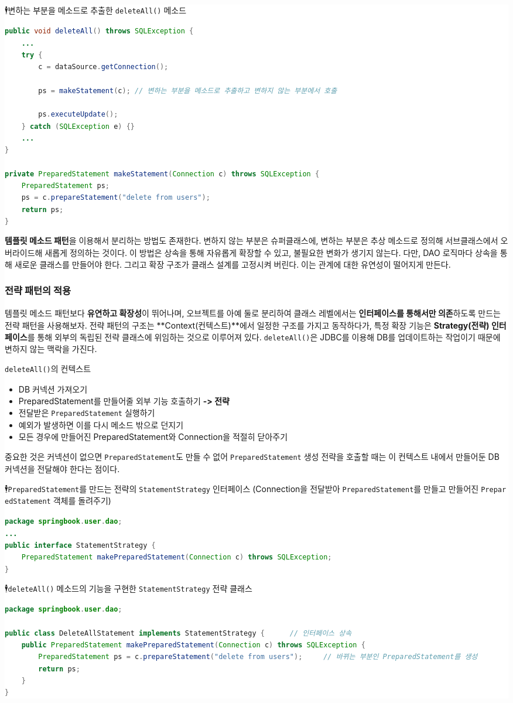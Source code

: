 🕴️변하는 부분을 메소드로 추출한 `deleteAll()` 메소드
```java
public void deleteAll() throws SQLException {
    ...
	try {
		c = dataSource.getConnection();
		
		ps = makeStatement(c); // 변하는 부분을 메소드로 추출하고 변하지 않는 부분에서 호출
		
		ps.executeUpdate();
	} catch (SQLException e) {}
    ...
}

private PreparedStatement makeStatement(Connection c) throws SQLException {
	PreparedStatement ps;	
	ps = c.prepareStatement("delete from users");	
	return ps;
}
```

**템플릿 메소드 패턴**을 이용해서 분리하는 방법도 존재한다. 변하지 않는 부분은 슈퍼클래스에, 변하는 부분은 추상 메소드로 정의해 서브클래스에서 오버라이드해 새롭게 정의하는 것이다. 이 방법은 상속을 통해 자유롭게 확장할 수 있고, 불필요한 변화가 생기지 않는다. 다만, DAO 로직마다 상속을 통해 새로운 클래스를 만들어야 한다. 그리고 확장 구조가 클래스 설계를 고정시켜 버린다. 이는 관계에 대한 유연성이 떨어지게 만든다.

### 전략 패턴의 적용
템플릿 메소드 패턴보다 **유연하고 확장성**이 뛰어나며, 오브젝트를 아예 둘로 분리하여 클래스 레벨에서는 **인터페이스를 통해서만 의존**하도록 만드는 전략 패턴을 사용해보자. 전략 패턴의 구조는 **Context(컨텍스트)**에서 일정한 구조를 가지고 동작하다가, 특정 확장 기능은 **Strategy(전략) 인터페이스**를 통해 외부의 독립된 전략 클래스에 위임하는 것으로 이루어져 있다. `deleteAll()`은 JDBC를 이용해 DB를 업데이트하는 작업이기 때문에 변하지 않는 맥락을 가진다.

`deleteAll()`의 컨텍스트
- DB 커넥션 가져오기
- PreparedStatement를 만들어줄 외부 기능 호출하기 **-> 전략**
- 전달받은 `PreparedStatement` 실행하기
- 예외가 발생하면 이를 다시 메소드 밖으로 던지기
- 모든 경우에 만들어진 PreparedStatement와 Connection을 적절히 닫아주기

중요한 것은 커넥션이 없으면 `PreparedStatement`도 만들 수 없어 `PreparedStatement` 생성 전략을 호출할 때는 이 컨텍스트 내에서 만들어둔 DB 커넥션을 전달해야 한다는 점이다.

🕴️`PreparedStatement`를 만드는 전략의 `StatementStrategy` 인터페이스 (Connection을 전달받아 `PreparedStatement`를 만들고 만들어진 `PreparedStatement` 객체를 돌려주기)
```java
package springbook.user.dao;
...
public interface StatementStrategy {
    PreparedStatement makePreparedStatement(Connection c) throws SQLException;
}
```

🕴️`deleteAll()` 메소드의 기능을 구현한 `StatementStrategy` 전략 클래스
```java
package springbook.user.dao;

public class DeleteAllStatement implements StatementStrategy {      // 인터페이스 상속
    public PreparedStatement makePreparedStatement(Connection c) throws SQLException {
        PreparedStatement ps = c.prepareStatement("delete from users");     // 바뀌는 부분인 PreparedStatement를 생성
        return ps;
    }
}
```
